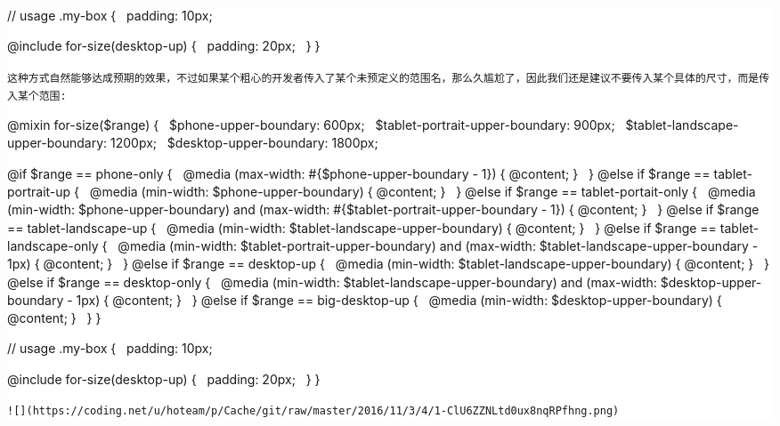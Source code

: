 // usage
.my-box {
  padding: 10px;

@include for-size(desktop-up) {
  padding: 20px;
  }
}

```
这种方式自然能够达成预期的效果，不过如果某个粗心的开发者传入了某个未预定义的范围名，那么久尴尬了，因此我们还是建议不要传入某个具体的尺寸，而是传入某个范围:
```

@mixin for-size($range) {
  $phone-upper-boundary: 600px;
  $tablet-portrait-upper-boundary: 900px;
  $tablet-landscape-upper-boundary: 1200px;
  \$desktop-upper-boundary: 1800px;

@if $range == phone-only {
  @media (max-width: #{$phone-upper-boundary - 1}) { @content; }
  } @else if $range == tablet-portrait-up {
  @media (min-width: $phone-upper-boundary) { @content; }
  } @else if $range == tablet-portait-only {
  @media (min-width: $phone-upper-boundary) and (max-width: #{$tablet-portrait-upper-boundary - 1}) { @content; }
  } @else if $range == tablet-landscape-up {
  @media (min-width: $tablet-landscape-upper-boundary) { @content; }
  } @else if $range == tablet-landscape-only {
  @media (min-width: $tablet-portrait-upper-boundary) and (max-width: $tablet-landscape-upper-boundary - 1px) { @content; }
  } @else if $range == desktop-up {
  @media (min-width: $tablet-landscape-upper-boundary) { @content; }
  } @else if $range == desktop-only {
  @media (min-width: $tablet-landscape-upper-boundary) and (max-width: $desktop-upper-boundary - 1px) { @content; }
  } @else if $range == big-desktop-up {
  @media (min-width: \$desktop-upper-boundary) { @content; }
  }
}

// usage
.my-box {
  padding: 10px;

@include for-size(desktop-up) {
  padding: 20px;
  }
}

```
![](https://coding.net/u/hoteam/p/Cache/git/raw/master/2016/11/3/4/1-ClU6ZZNLtd0ux8nqRPfhng.png)
```
